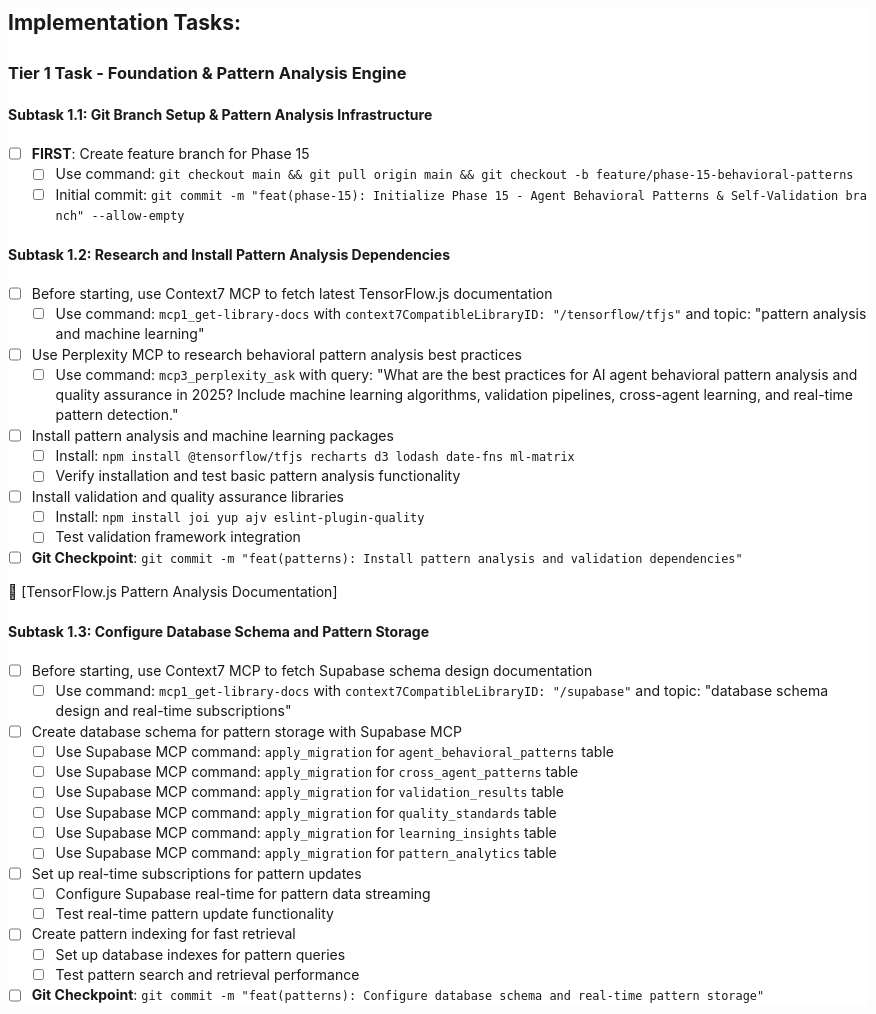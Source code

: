 ## Implementation Tasks:

### Tier 1 Task - Foundation & Pattern Analysis Engine

#### Subtask 1.1: Git Branch Setup & Pattern Analysis Infrastructure
- [ ] **FIRST**: Create feature branch for Phase 15
  - [ ] Use command: `git checkout main && git pull origin main && git checkout -b feature/phase-15-behavioral-patterns`
  - [ ] Initial commit: `git commit -m "feat(phase-15): Initialize Phase 15 - Agent Behavioral Patterns & Self-Validation branch" --allow-empty`

#### Subtask 1.2: Research and Install Pattern Analysis Dependencies
- [ ] Before starting, use Context7 MCP to fetch latest TensorFlow.js documentation
  - [ ] Use command: `mcp1_get-library-docs` with `context7CompatibleLibraryID: "/tensorflow/tfjs"` and topic: "pattern analysis and machine learning"
- [ ] Use Perplexity MCP to research behavioral pattern analysis best practices
  - [ ] Use command: `mcp3_perplexity_ask` with query: "What are the best practices for AI agent behavioral pattern analysis and quality assurance in 2025? Include machine learning algorithms, validation pipelines, cross-agent learning, and real-time pattern detection."
- [ ] Install pattern analysis and machine learning packages
  - [ ] Install: `npm install @tensorflow/tfjs recharts d3 lodash date-fns ml-matrix`
  - [ ] Verify installation and test basic pattern analysis functionality
- [ ] Install validation and quality assurance libraries
  - [ ] Install: `npm install joi yup ajv eslint-plugin-quality`
  - [ ] Test validation framework integration
- [ ] **Git Checkpoint**: `git commit -m "feat(patterns): Install pattern analysis and validation dependencies"`

📎 [TensorFlow.js Pattern Analysis Documentation]

#### Subtask 1.3: Configure Database Schema and Pattern Storage
- [ ] Before starting, use Context7 MCP to fetch Supabase schema design documentation
  - [ ] Use command: `mcp1_get-library-docs` with `context7CompatibleLibraryID: "/supabase"` and topic: "database schema design and real-time subscriptions"
- [ ] Create database schema for pattern storage with Supabase MCP
  - [ ] Use Supabase MCP command: `apply_migration` for `agent_behavioral_patterns` table
  - [ ] Use Supabase MCP command: `apply_migration` for `cross_agent_patterns` table
  - [ ] Use Supabase MCP command: `apply_migration` for `validation_results` table
  - [ ] Use Supabase MCP command: `apply_migration` for `quality_standards` table
  - [ ] Use Supabase MCP command: `apply_migration` for `learning_insights` table
  - [ ] Use Supabase MCP command: `apply_migration` for `pattern_analytics` table
- [ ] Set up real-time subscriptions for pattern updates
  - [ ] Configure Supabase real-time for pattern data streaming
  - [ ] Test real-time pattern update functionality
- [ ] Create pattern indexing for fast retrieval
  - [ ] Set up database indexes for pattern queries
  - [ ] Test pattern search and retrieval performance
- [ ] **Git Checkpoint**: `git commit -m "feat(patterns): Configure database schema and real-time pattern storage"`
